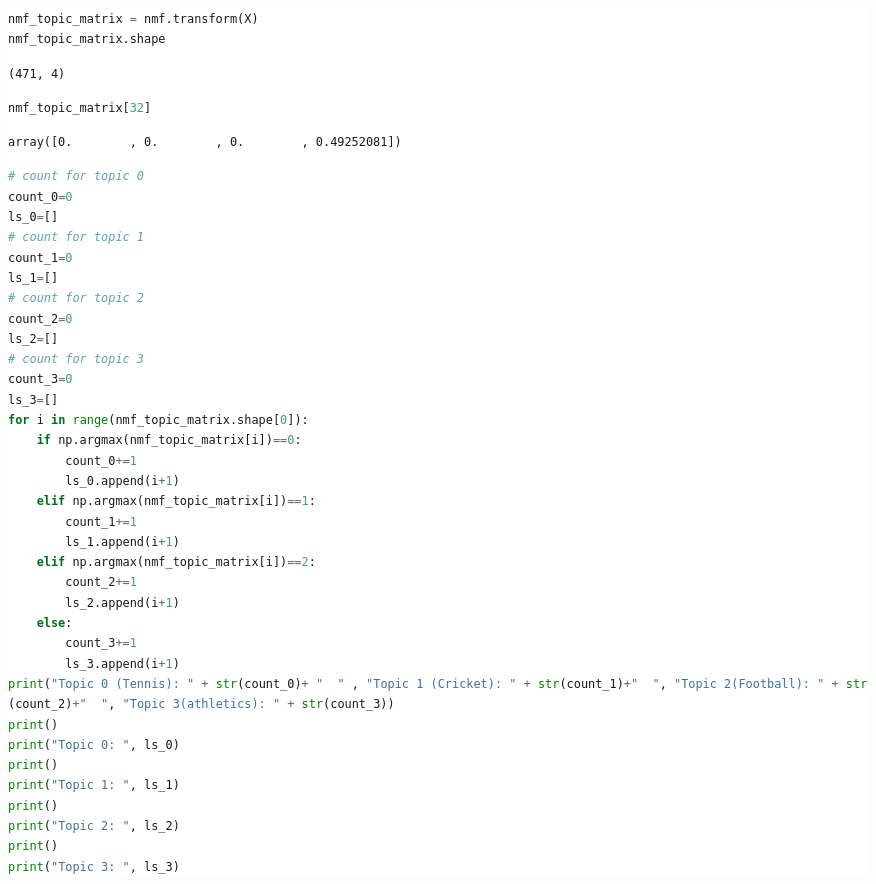     
    


```python
nmf_topic_matrix = nmf.transform(X)
nmf_topic_matrix.shape
```




    (471, 4)




```python
nmf_topic_matrix[32]
```




    array([0.        , 0.        , 0.        , 0.49252081])




```python
# count for topic 0
count_0=0
ls_0=[]
# count for topic 1
count_1=0
ls_1=[]
# count for topic 2
count_2=0
ls_2=[]
# count for topic 3
count_3=0
ls_3=[]
for i in range(nmf_topic_matrix.shape[0]):
    if np.argmax(nmf_topic_matrix[i])==0:
        count_0+=1
        ls_0.append(i+1)
    elif np.argmax(nmf_topic_matrix[i])==1:
        count_1+=1
        ls_1.append(i+1)
    elif np.argmax(nmf_topic_matrix[i])==2:
        count_2+=1
        ls_2.append(i+1)
    else:
        count_3+=1
        ls_3.append(i+1)
print("Topic 0 (Tennis): " + str(count_0)+ "  " , "Topic 1 (Cricket): " + str(count_1)+"  ", "Topic 2(Football): " + str(count_2)+"  ", "Topic 3(athletics): " + str(count_3))
print()
print("Topic 0: ", ls_0)
print()
print("Topic 1: ", ls_1)
print()
print("Topic 2: ", ls_2)
print()
print("Topic 3: ", ls_3)
```
